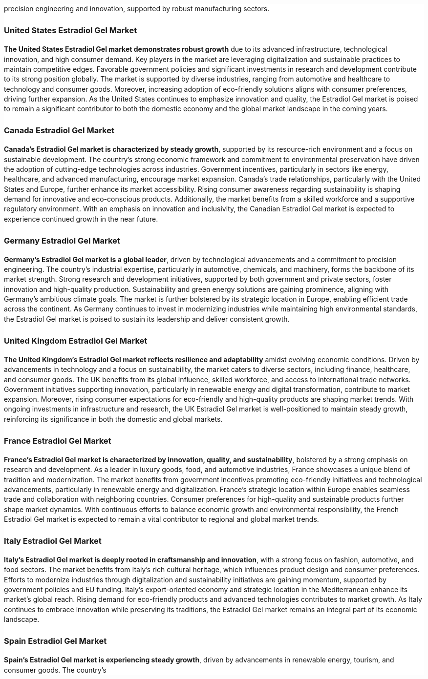 precision engineering and innovation, supported by robust manufacturing sectors.</span></em></p></blockquote><h3><strong>United States Estradiol Gel Market</strong></h3><p><strong>The United States Estradiol Gel market demonstrates robust growth</strong> due to its advanced infrastructure, technological innovation, and high consumer demand. Key players in the market are leveraging digitalization and sustainable practices to maintain competitive edges. Favorable government policies and significant investments in research and development contribute to its strong position globally. The market is supported by diverse industries, ranging from automotive and healthcare to technology and consumer goods. Moreover, increasing adoption of eco-friendly solutions aligns with consumer preferences, driving further expansion. As the United States continues to emphasize innovation and quality, the Estradiol Gel market is poised to remain a significant contributor to both the domestic economy and the global market landscape in the coming years.</p><h3><strong>Canada Estradiol Gel Market</strong></h3><p><strong>Canada&rsquo;s Estradiol Gel market is characterized by steady growth</strong>, supported by its resource-rich environment and a focus on sustainable development. The country&rsquo;s strong economic framework and commitment to environmental preservation have driven the adoption of cutting-edge technologies across industries. Government incentives, particularly in sectors like energy, healthcare, and advanced manufacturing, encourage market expansion. Canada&rsquo;s trade relationships, particularly with the United States and Europe, further enhance its market accessibility. Rising consumer awareness regarding sustainability is shaping demand for innovative and eco-conscious products. Additionally, the market benefits from a skilled workforce and a supportive regulatory environment. With an emphasis on innovation and inclusivity, the Canadian Estradiol Gel market is expected to experience continued growth in the near future.</p><h3><strong>Germany Estradiol Gel Market</strong></h3><p><strong>Germany&rsquo;s Estradiol Gel market is a global leader</strong>, driven by technological advancements and a commitment to precision engineering. The country&rsquo;s industrial expertise, particularly in automotive, chemicals, and machinery, forms the backbone of its market strength. Strong research and development initiatives, supported by both government and private sectors, foster innovation and high-quality production. Sustainability and green energy solutions are gaining prominence, aligning with Germany&rsquo;s ambitious climate goals. The market is further bolstered by its strategic location in Europe, enabling efficient trade across the continent. As Germany continues to invest in modernizing industries while maintaining high environmental standards, the Estradiol Gel market is poised to sustain its leadership and deliver consistent growth.</p><h3><strong>United Kingdom Estradiol Gel Market</strong></h3><p><strong>The United Kingdom&rsquo;s Estradiol Gel market reflects resilience and adaptability</strong> amidst evolving economic conditions. Driven by advancements in technology and a focus on sustainability, the market caters to diverse sectors, including finance, healthcare, and consumer goods. The UK benefits from its global influence, skilled workforce, and access to international trade networks. Government initiatives supporting innovation, particularly in renewable energy and digital transformation, contribute to market expansion. Moreover, rising consumer expectations for eco-friendly and high-quality products are shaping market trends. With ongoing investments in infrastructure and research, the UK Estradiol Gel market is well-positioned to maintain steady growth, reinforcing its significance in both the domestic and global markets.</p><h3><strong>France Estradiol Gel Market</strong></h3><p><strong>France&rsquo;s Estradiol Gel market is characterized by innovation, quality, and sustainability</strong>, bolstered by a strong emphasis on research and development. As a leader in luxury goods, food, and automotive industries, France showcases a unique blend of tradition and modernization. The market benefits from government incentives promoting eco-friendly initiatives and technological advancements, particularly in renewable energy and digitalization. France&rsquo;s strategic location within Europe enables seamless trade and collaboration with neighboring countries. Consumer preferences for high-quality and sustainable products further shape market dynamics. With continuous efforts to balance economic growth and environmental responsibility, the French Estradiol Gel market is expected to remain a vital contributor to regional and global market trends.</p><h3><strong>Italy Estradiol Gel Market</strong></h3><p><strong>Italy&rsquo;s Estradiol Gel market is deeply rooted in craftsmanship and innovation</strong>, with a strong focus on fashion, automotive, and food sectors. The market benefits from Italy&rsquo;s rich cultural heritage, which influences product design and consumer preferences. Efforts to modernize industries through digitalization and sustainability initiatives are gaining momentum, supported by government policies and EU funding. Italy&rsquo;s export-oriented economy and strategic location in the Mediterranean enhance its market&rsquo;s global reach. Rising demand for eco-friendly products and advanced technologies contributes to market growth. As Italy continues to embrace innovation while preserving its traditions, the Estradiol Gel market remains an integral part of its economic landscape.</p><h3><strong>Spain Estradiol Gel Market</strong></h3><p><strong>Spain&rsquo;s Estradiol Gel market is experiencing steady growth</strong>, driven by advancements in renewable energy, tourism, and consumer goods. The country&rsquo;s